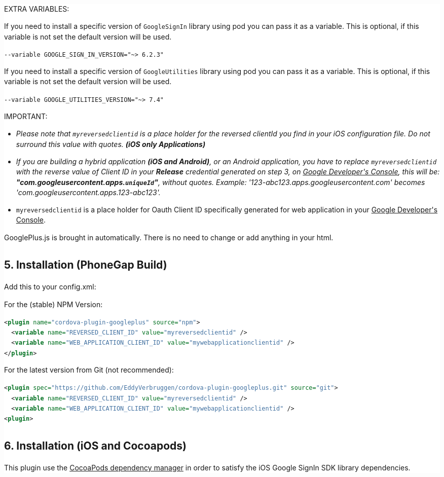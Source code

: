 EXTRA VARIABLES:

If you need to install a specific version of `GoogleSignIn` library using pod you can pass it as a variable.
This is optional, if this variable is not set the default version will be used.
```
--variable GOOGLE_SIGN_IN_VERSION="~> 6.2.3"
```

If you need to install a specific version of `GoogleUtilities` library using pod you can pass it as a variable.
This is optional, if this variable is not set the default version will be used.
```
--variable GOOGLE_UTILITIES_VERSION="~> 7.4"
```

IMPORTANT:

* _Please note that `myreversedclientid` is a place holder for the reversed clientId you find in your iOS configuration file. Do not surround this value with quotes. **(iOS only Applications)**_

* _If you are building a hybrid application **(iOS and Android)**, or an Android application, you have to replace `myreversedclientid` with the reverse value of Client ID in your **Release** credential generated on step 3, on [Google Developer's Console](https://console.developers.google.com/), this will be: **"com.googleusercontent.apps.`uniqueId`"**, without quotes. Example: '123-abc123.apps.googleusercontent.com' becomes 'com.googleusercontent.apps.123-abc123'._

* `myreversedclientid` is a place holder for Oauth Client ID specifically generated for web application in your [Google Developer's Console](https://console.developers.google.com/).

GooglePlus.js is brought in automatically. There is no need to change or add anything in your html.

## 5. Installation (PhoneGap Build)
Add this to your config.xml:

For the (stable) NPM Version:
```xml
<plugin name="cordova-plugin-googleplus" source="npm">
  <variable name="REVERSED_CLIENT_ID" value="myreversedclientid" />
  <variable name="WEB_APPLICATION_CLIENT_ID" value="mywebapplicationclientid" />
</plugin>
```

For the latest version from Git (not recommended):
```xml
<plugin spec="https://github.com/EddyVerbruggen/cordova-plugin-googleplus.git" source="git">
  <variable name="REVERSED_CLIENT_ID" value="myreversedclientid" />
  <variable name="WEB_APPLICATION_CLIENT_ID" value="mywebapplicationclientid" />
<plugin>
```

## 6. Installation (iOS and Cocoapods)

This plugin use the [CocoaPods dependency manager](https://cocoapods.org) in order to satisfy the iOS Google SignIn SDK library dependencies.
